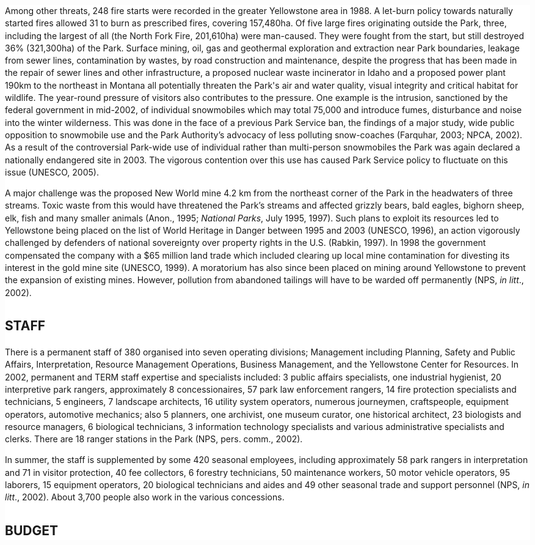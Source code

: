 Among other threats, 248 fire starts were recorded in the greater Yellowstone area in 1988. A let-burn policy towards naturally started fires allowed 31 to burn as prescribed fires, covering 157,480ha. Of five large fires originating outside the Park, three, including the largest of all (the North Fork Fire, 201,610ha) were man-caused. They were fought from the start, but still destroyed 36% (321,300ha) of the Park. Surface mining, oil, gas and geothermal exploration and extraction near Park boundaries, leakage from sewer lines, contamination by wastes, by road construction and maintenance, despite the progress that has been made in the repair of sewer lines and other infrastructure, a proposed nuclear waste incinerator in Idaho and a proposed power plant 190km to the northeast in Montana all potentially threaten the Park's air and water quality, visual integrity and critical habitat for wildlife. The year-round pressure of visitors also contributes to the pressure. One example is the intrusion, sanctioned by the federal government in mid-2002, of individual snowmobiles which may total 75,000 and introduce fumes, disturbance and noise into the winter wilderness. This was done in the face of a previous Park Service ban, the findings of a major study, wide public opposition to snowmobile use and the Park Authority’s advocacy of less polluting snow-coaches (Farquhar, 2003; NPCA, 2002). As a result of the controversial Park-wide use of individual rather than multi-person snowmobiles the Park was again declared a nationally endangered site in 2003. The vigorous contention over this use has caused Park Service policy to fluctuate on this issue (UNESCO, 2005).

A major challenge was the proposed New World mine 4.2 km from the northeast corner of the Park in the headwaters of three streams. Toxic waste from this would have threatened the Park’s streams and affected grizzly bears, bald eagles, bighorn sheep, elk, fish and many smaller animals (Anon., 1995; *National Parks*, July 1995, 1997). Such plans to exploit its resources led to Yellowstone being placed on the list of World Heritage in Danger between 1995 and 2003 (UNESCO, 1996), an action vigorously challenged by defenders of national sovereignty over property rights in the U.S. (Rabkin, 1997). In 1998 the government compensated the company with a \$65 million land trade which included clearing up local mine contamination for divesting its interest in the gold mine site (UNESCO, 1999). A moratorium has also since been placed on mining around Yellowstone to prevent the expansion of existing mines. However, pollution from abandoned tailings will have to be warded off permanently (NPS, *in litt*., 2002).

STAFF
-----

There is a permanent staff of 380 organised into seven operating divisions; Management including Planning, Safety and Public Affairs, Interpretation, Resource Management Operations, Business Management, and the Yellowstone Center for Resources. In 2002, permanent and TERM staff expertise and specialists included: 3 public affairs specialists, one industrial hygienist, 20 interpretive park rangers, approximately 8 concessionaires, 57 park law enforcement rangers, 14 fire protection specialists and technicians, 5 engineers, 7 landscape architects, 16 utility system operators, numerous journeymen, craftspeople, equipment operators, automotive mechanics; also 5 planners, one archivist, one museum curator, one historical architect, 23 biologists and resource managers, 6 biological technicians, 3 information technology specialists and various administrative specialists and clerks. There are 18 ranger stations in the Park (NPS, pers. comm., 2002).

In summer, the staff is supplemented by some 420 seasonal employees, including approximately 58 park rangers in interpretation and 71 in visitor protection, 40 fee collectors, 6 forestry technicians, 50 maintenance workers, 50 motor vehicle operators, 95 laborers, 15 equipment operators, 20 biological technicians and aides and 49 other seasonal trade and support personnel (NPS, *in litt*., 2002). About 3,700 people also work in the various concessions.

BUDGET
------
